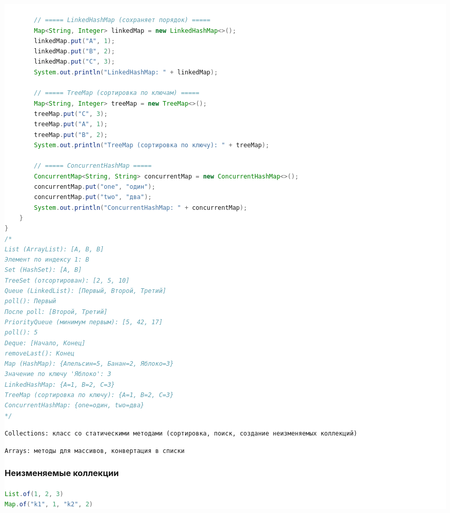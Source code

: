 ```java

        // ===== LinkedHashMap (сохраняет порядок) =====
        Map<String, Integer> linkedMap = new LinkedHashMap<>();
        linkedMap.put("A", 1);
        linkedMap.put("B", 2);
        linkedMap.put("C", 3);
        System.out.println("LinkedHashMap: " + linkedMap);

        // ===== TreeMap (сортировка по ключам) =====
        Map<String, Integer> treeMap = new TreeMap<>();
        treeMap.put("C", 3);
        treeMap.put("A", 1);
        treeMap.put("B", 2);
        System.out.println("TreeMap (сортировка по ключу): " + treeMap);

        // ===== ConcurrentHashMap =====
        ConcurrentMap<String, String> concurrentMap = new ConcurrentHashMap<>();
        concurrentMap.put("one", "один");
        concurrentMap.put("two", "два");
        System.out.println("ConcurrentHashMap: " + concurrentMap);
    }
}
/*
List (ArrayList): [A, B, B]
Элемент по индексу 1: B
Set (HashSet): [A, B]
TreeSet (отсортирован): [2, 5, 10]
Queue (LinkedList): [Первый, Второй, Третий]
poll(): Первый
После poll: [Второй, Третий]
PriorityQueue (минимум первым): [5, 42, 17]
poll(): 5
Deque: [Начало, Конец]
removeLast(): Конец
Map (HashMap): {Апельсин=5, Банан=2, Яблоко=3}
Значение по ключу 'Яблоко': 3
LinkedHashMap: {A=1, B=2, C=3}
TreeMap (сортировка по ключу): {A=1, B=2, C=3}
ConcurrentHashMap: {one=один, two=два}
*/
```

`Collections: класс со статическими методами (сортировка, поиск, создание неизменяемых коллекций)`

`Arrays: методы для массивов, конвертация в списки`

### Неизменяемые коллекции
```java
List.of(1, 2, 3)
Map.of("k1", 1, "k2", 2)
```
